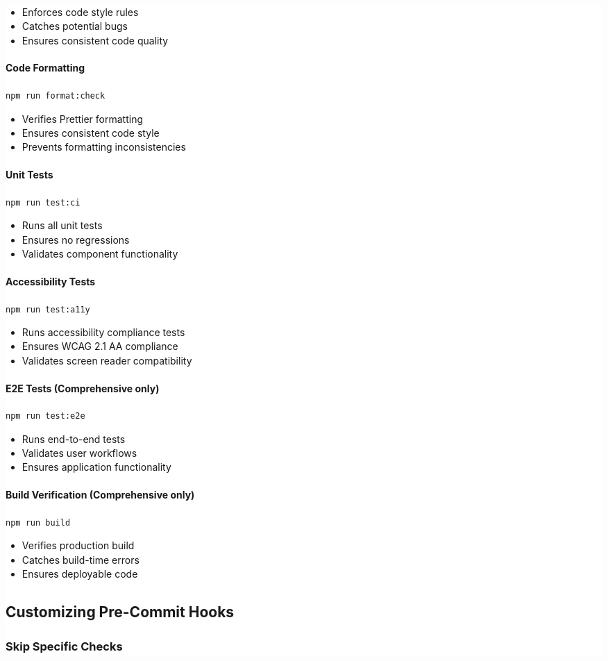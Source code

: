 - Enforces code style rules
- Catches potential bugs
- Ensures consistent code quality

#### Code Formatting

```bash
npm run format:check
```

- Verifies Prettier formatting
- Ensures consistent code style
- Prevents formatting inconsistencies

#### Unit Tests

```bash
npm run test:ci
```

- Runs all unit tests
- Ensures no regressions
- Validates component functionality

#### Accessibility Tests

```bash
npm run test:a11y
```

- Runs accessibility compliance tests
- Ensures WCAG 2.1 AA compliance
- Validates screen reader compatibility

#### E2E Tests (Comprehensive only)

```bash
npm run test:e2e
```

- Runs end-to-end tests
- Validates user workflows
- Ensures application functionality

#### Build Verification (Comprehensive only)

```bash
npm run build
```

- Verifies production build
- Catches build-time errors
- Ensures deployable code

## Customizing Pre-Commit Hooks

### Skip Specific Checks
